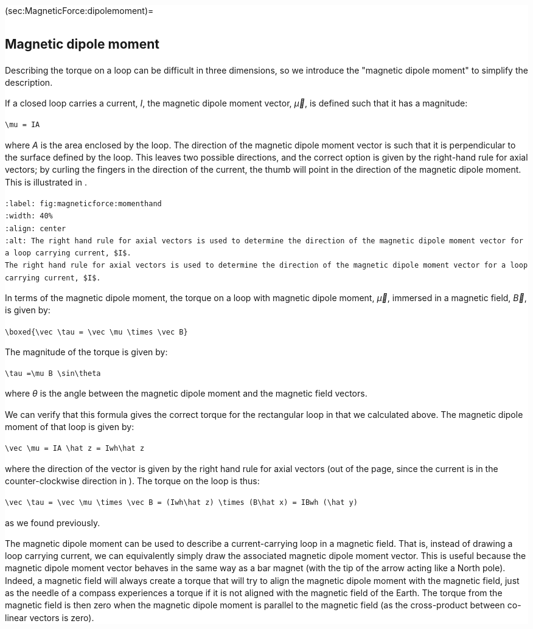 (sec:MagneticForce:dipolemoment)=
## Magnetic dipole moment
Describing the torque on a loop can be difficult in three dimensions, so we introduce the "magnetic dipole moment" to simplify the description.

If a closed loop carries a current, $I$, the magnetic dipole moment vector, $\vec \mu$, is defined such that it has a magnitude:
```{math}
\mu = IA
```
where $A$ is the area enclosed by the loop. The direction of the magnetic dipole moment vector is such that it is perpendicular to the surface defined by the loop. This leaves two possible directions, and the correct option is given by the right-hand rule for axial vectors; by curling the fingers in the direction of the current, the thumb will point in the direction of the magnetic dipole moment. This is illustrated in [](#fig:magneticforce:momenthand).
```{figure} figures/MagneticForce/momenthand.png
:label: fig:magneticforce:momenthand
:width: 40%
:align: center
:alt: The right hand rule for axial vectors is used to determine the direction of the magnetic dipole moment vector for a loop carrying current, $I$.
The right hand rule for axial vectors is used to determine the direction of the magnetic dipole moment vector for a loop carrying current, $I$.
```

In terms of the magnetic dipole moment, the torque on a loop with magnetic dipole moment, $\vec \mu$, immersed in a magnetic field, $\vec B$, is given by:
```{math}
\boxed{\vec \tau = \vec \mu \times \vec B}
```
The magnitude of the torque is given by:
```{math}
\tau =\mu B \sin\theta
```
where $\theta$ is the angle between the magnetic dipole moment and the magnetic field vectors.

We can verify that this formula gives the correct torque for the rectangular loop in [](#fig:magneticforce:rectangleloop) that we calculated above. The magnetic dipole moment of that loop is given by:
```{math}
\vec \mu = IA \hat z = Iwh\hat z
```
where the direction of the vector is given by the right hand rule for axial vectors (out of the page, since the current is in the counter-clockwise direction in [](#fig:magneticforce:rectangleloop)). The torque on the loop is thus:
```{math}
\vec \tau = \vec \mu \times \vec B = (Iwh\hat z) \times (B\hat x) = IBwh (\hat y)
```
as we found previously.

The magnetic dipole moment can be used to describe a current-carrying loop in a magnetic field. That is, instead of drawing a loop carrying current, we can equivalently simply draw the associated magnetic dipole moment vector. This is useful because the magnetic dipole moment vector behaves in the same way as a bar magnet (with the tip of the arrow acting like a North pole). Indeed, a magnetic field will always create a torque that will try to align the magnetic dipole moment with the magnetic field, just as the needle of a compass experiences a torque if it is not aligned with the magnetic field of the Earth. The torque from the magnetic field is then zero when the magnetic dipole moment is parallel to the magnetic field (as the cross-product between co-linear vectors is zero). 
